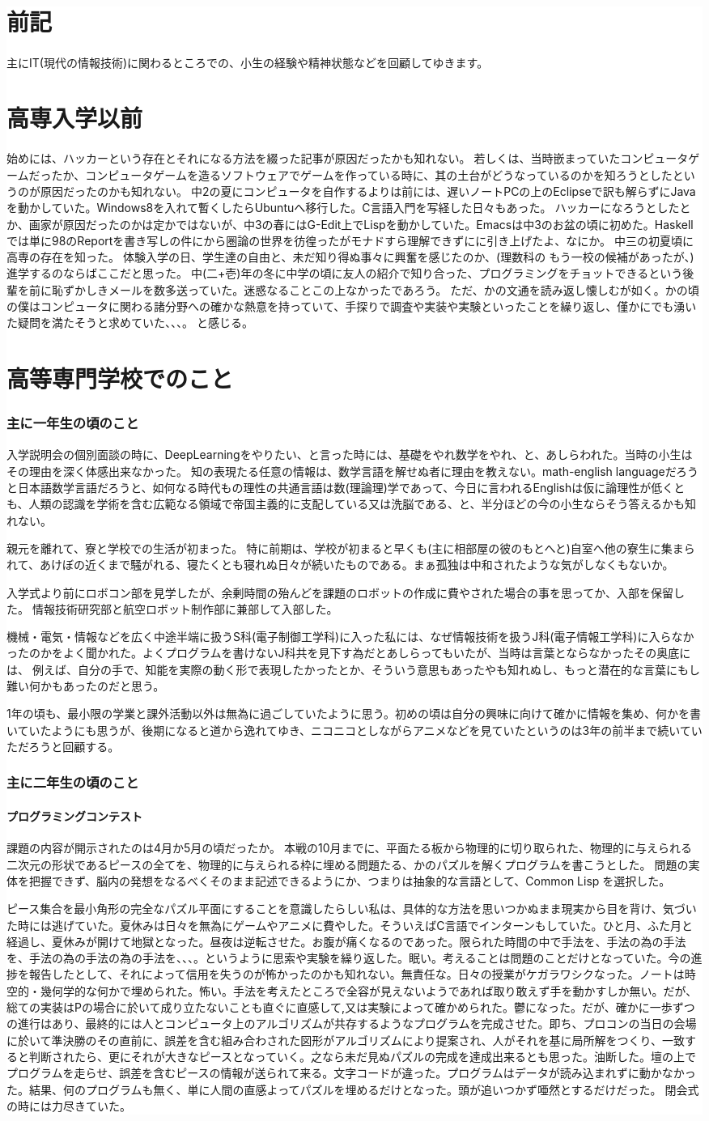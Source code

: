 # 前記

主にIT(現代の情報技術)に関わるところでの、小生の経験や精神状態などを回顧してゆきます。


# 高専入学以前

 始めには、ハッカーという存在とそれになる方法を綴った記事が原因だったかも知れない。 若しくは、当時嵌まっていたコンピュータゲームだったか、コンピュータゲームを造るソフトウェアでゲームを作っている時に、其の土台がどうなっているのかを知ろうとしたというのが原因だったのかも知れない。
 中2の夏にコンピュータを自作するよりは前には、遅いノートPCの上のEclipseで訳も解らずにJavaを動かしていた。Windows8を入れて暫くしたらUbuntuへ移行した。C言語入門を写経した日々もあった。
 ハッカーになろうとしたとか、画家が原因だったのかは定かではないが、中3の春にはG-Edit上でLispを動かしていた。Emacsは中3のお盆の頃に初めた。Haskellでは単に98のReportを書き写しの件にから圏論の世界を彷徨ったがモナドすら理解できずにに引き上げたよ、なにか。
 中三の初夏頃に高専の存在を知った。 体験入学の日、学生達の自由と、未だ知り得ぬ事々に興奮を感じたのか、(理数科の もう一校の候補があったが、)進学するのならばここだと思った。
 中(二+壱)年の冬に中学の頃に友人の紹介で知り合った、プログラミングをチョットできるという後輩を前に恥ずかしきメールを数多送っていた。迷惑なることこの上なかったであろう。
 ただ、かの文通を読み返し懐しむが如く。かの頃の僕はコンピュータに関わる諸分野への確かな熱意を持っていて、手探りで調査や実装や実験といったことを繰り返し、僅かにでも湧いた疑問を満たそうと求めていた、、、。 と感じる。



# 高等専門学校でのこと

### 主に一年生の頃のこと

 入学説明会の個別面談の時に、DeepLearningをやりたい、と言った時には、基礎をやれ数学をやれ、と、あしらわれた。当時の小生はその理由を深く体感出来なかった。
 知の表現たる任意の情報は、数学言語を解せぬ者に理由を教えない。math-english languageだろうと日本語数学言語だろうと、如何なる時代もの理性の共通言語は数(理論理)学であって、今日に言われるEnglishは仮に論理性が低くとも、人類の認識を学術を含む広範なる領域で帝国主義的に支配している又は洗脳である、と、半分ほどの今の小生ならそう答えるかも知れない。

 親元を離れて、寮と学校での生活が初まった。
 特に前期は、学校が初まると早くも(主に相部屋の彼のもとへと)自室へ他の寮生に集まられて、あけぼの近くまで騒がれる、寝たくとも寝れぬ日々が続いたものである。まぁ孤独は中和されたような気がしなくもないか。

 入学式より前にロボコン部を見学したが、余剰時間の殆んどを課題のロボットの作成に費やされた場合の事を思ってか、入部を保留した。
 情報技術研究部と航空ロボット制作部に兼部して入部した。

 機械・電気・情報などを広く中途半端に扱うS科(電子制御工学科)に入った私には、なぜ情報技術を扱うJ科(電子情報工学科)に入らなかったのかをよく聞かれた。よくプログラムを書けないJ科共を見下す為だとあしらってもいたが、当時は言葉とならなかったその奥底には、
 例えば、自分の手で、知能を実際の動く形で表現したかったとか、そういう意思もあったやも知れぬし、もっと潜在的な言葉にもし難い何かもあったのだと思う。
 
 1年の頃も、最小限の学業と課外活動以外は無為に過ごしていたように思う。初めの頃は自分の興味に向けて確かに情報を集め、何かを書いていたようにも思うが、後期になると道から逸れてゆき、ニコニコとしながらアニメなどを見ていたというのは3年の前半まで続いていただろうと回顧する。


### 主に二年生の頃のこと


#### プログラミングコンテスト 

 課題の内容が開示されたのは4月か5月の頃だったか。
 本戦の10月までに、平面たる板から物理的に切り取られた、物理的に与えられる二次元の形状であるピースの全てを、物理的に与えられる枠に埋める問題たる、かのパズルを解くプログラムを書こうとした。
 問題の実体を把握できず、脳内の発想をなるべくそのまま記述できるようにか、つまりは抽象的な言語として、Common Lisp を選択した。

 ピース集合を最小角形の完全なパズル平面にすることを意識したらしい私は、具体的な方法を思いつかぬまま現実から目を背け、気づいた時には逃げていた。夏休みは日々を無為にゲームやアニメに費やした。そういえばC言語でインターンもしていた。ひと月、ふた月と経過し、夏休みが開けて地獄となった。昼夜は逆転させた。お腹が痛くなるのであった。限られた時間の中で手法を、手法の為の手法を、手法の為の手法の為の手法を、、、。というように思索や実験を繰り返した。眠い。考えることは問題のことだけとなっていた。今の進捗を報告したとして、それによって信用を失うのが怖かったのかも知れない。無責任な。日々の授業がケガラワシクなった。ノートは時空的・幾何学的な何かで埋められた。怖い。手法を考えたところで全容が見えないようであれば取り敢えず手を動かすしか無い。だが、総ての実装はPの場合に於いて成り立たないことも直ぐに直感して,又は実験によって確かめられた。鬱になった。だが、確かに一歩ずつの進行はあり、最終的には人とコンピュータ上のアルゴリズムが共存するようなプログラムを完成させた。即ち、プロコンの当日の会場に於いて準決勝のその直前に、誤差を含む組み合わされた図形がアルゴリズムにより提案され、人がそれを基に局所解をつくり、一致すると判断されたら、更にそれが大きなピースとなっていく。之なら未だ見ぬパズルの完成を達成出来るとも思った。油断した。壇の上でプログラムを走らせ、誤差を含むピースの情報が送られて来る。文字コードが違った。プログラムはデータが読み込まれずに動かなかった。結果、何のプログラムも無く、単に人間の直感よってパズルを埋めるだけとなった。頭が追いつかず唖然とするだけだった。 閉会式の時には力尽きていた。
